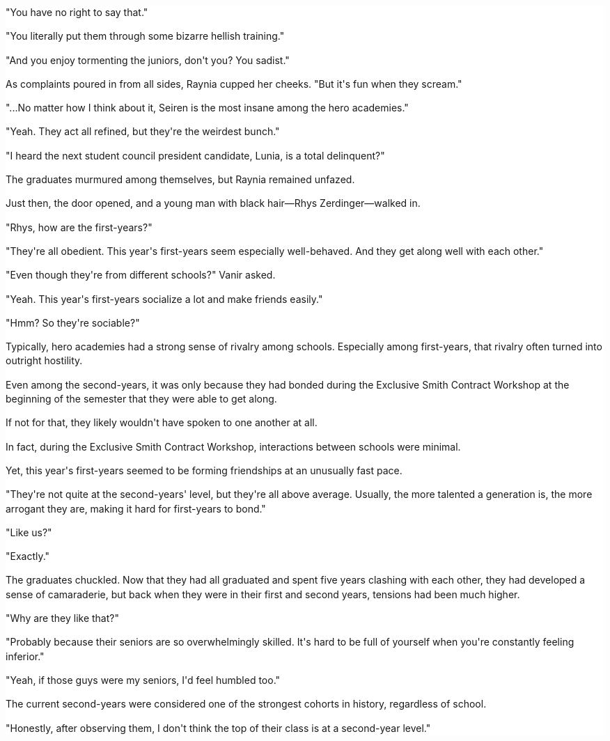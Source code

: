 "You have no right to say that."

"You literally put them through some bizarre hellish training."

"And you enjoy tormenting the juniors, don't you? You sadist."

As complaints poured in from all sides, Raynia cupped her cheeks. "But it's fun when they scream."

"...No matter how I think about it, Seiren is the most insane among the hero academies."

"Yeah. They act all refined, but they're the weirdest bunch."

"I heard the next student council president candidate, Lunia, is a total delinquent?"

The graduates murmured among themselves, but Raynia remained unfazed.

Just then, the door opened, and a young man with black hair—Rhys Zerdinger—walked in.

"Rhys, how are the first-years?"

"They're all obedient. This year's first-years seem especially well-behaved. And they get along well with each other."

"Even though they're from different schools?" Vanir asked.

"Yeah. This year's first-years socialize a lot and make friends easily."

"Hmm? So they're sociable?"

Typically, hero academies had a strong sense of rivalry among schools. Especially among first-years, that rivalry often turned into outright hostility.

Even among the second-years, it was only because they had bonded during the Exclusive Smith Contract Workshop at the beginning of the semester that they were able to get along.

If not for that, they likely wouldn't have spoken to one another at all.

In fact, during the Exclusive Smith Contract Workshop, interactions between schools were minimal.

Yet, this year's first-years seemed to be forming friendships at an unusually fast pace.

"They're not quite at the second-years' level, but they're all above average. Usually, the more talented a generation is, the more arrogant they are, making it hard for first-years to bond."

"Like us?"

"Exactly."

The graduates chuckled. Now that they had all graduated and spent five years clashing with each other, they had developed a sense of camaraderie, but back when they were in their first and second years, tensions had been much higher.

"Why are they like that?"

"Probably because their seniors are so overwhelmingly skilled. It's hard to be full of yourself when you're constantly feeling inferior."

"Yeah, if those guys were my seniors, I'd feel humbled too."

The current second-years were considered one of the strongest cohorts in history, regardless of school.

"Honestly, after observing them, I don't think the top of their class is at a second-year level."
